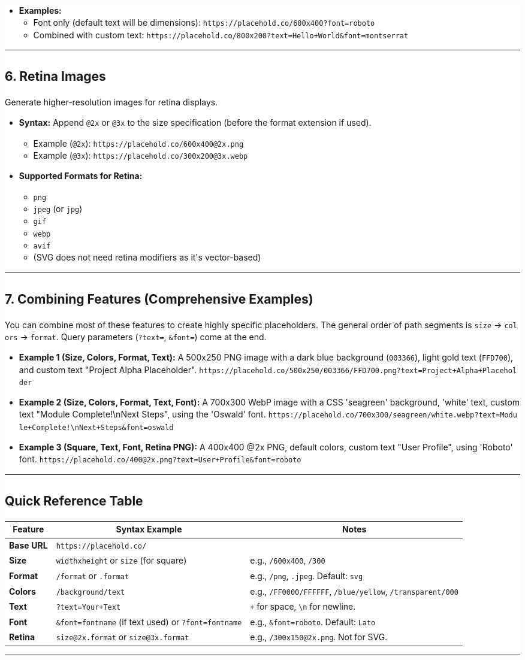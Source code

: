*   **Examples:**
    *   Font only (default text will be dimensions): `https://placehold.co/600x400?font=roboto`
    *   Combined with custom text: `https://placehold.co/800x200?text=Hello+World&font=montserrat`

---

## 6. Retina Images

Generate higher-resolution images for retina displays.

*   **Syntax:** Append `@2x` or `@3x` to the size specification (before the format extension if used).
    *   Example (`@2x`): `https://placehold.co/600x400@2x.png`
    *   Example (`@3x`): `https://placehold.co/300x200@3x.webp`

*   **Supported Formats for Retina:**
    *   `png`
    *   `jpeg` (or `jpg`)
    *   `gif`
    *   `webp`
    *   `avif`
    *   (SVG does not need retina modifiers as it's vector-based)

---

## 7. Combining Features (Comprehensive Examples)

You can combine most of these features to create highly specific placeholders. The general order of path segments is `size` -> `colors` -> `format`. Query parameters (`?text=`, `&font=`) come at the end.

*   **Example 1 (Size, Colors, Format, Text):**
    A 500x250 PNG image with a dark blue background (`003366`), light gold text (`FFD700`), and custom text "Project Alpha Placeholder".
    `https://placehold.co/500x250/003366/FFD700.png?text=Project+Alpha+Placeholder`

*   **Example 2 (Size, Colors, Format, Text, Font):**
    A 700x300 WebP image with a CSS 'seagreen' background, 'white' text, custom text "Module Complete!\nNext Steps", using the 'Oswald' font.
    `https://placehold.co/700x300/seagreen/white.webp?text=Module+Complete!\nNext+Steps&font=oswald`

*   **Example 3 (Square, Text, Font, Retina PNG):**
    A 400x400 @2x PNG, default colors, custom text "User Profile", using 'Roboto' font.
    `https://placehold.co/400@2x.png?text=User+Profile&font=roboto`

---

## Quick Reference Table

| Feature         | Syntax Example                                       | Notes                                                |
|-----------------|------------------------------------------------------|------------------------------------------------------|
| **Base URL**    | `https://placehold.co/`                              |                                                      |
| **Size**        | `widthxheight` or `size` (for square)                | e.g., `/600x400`, `/300`                             |
| **Format**      | `/format` or `.format`                               | e.g., `/png`, `.jpeg`. Default: `svg`                |
| **Colors**      | `/background/text`                                   | e.g., `/FF0000/FFFFFF`, `/blue/yellow`, `/transparent/000` |
| **Text**        | `?text=Your+Text`                                    | `+` for space, `\n` for newline.                     |
| **Font**        | `&font=fontname` (if text used) or `?font=fontname` | e.g., `&font=roboto`. Default: `Lato`                |
| **Retina**      | `size@2x.format` or `size@3x.format`                 | e.g., `/300x150@2x.png`. Not for SVG.                 |

---